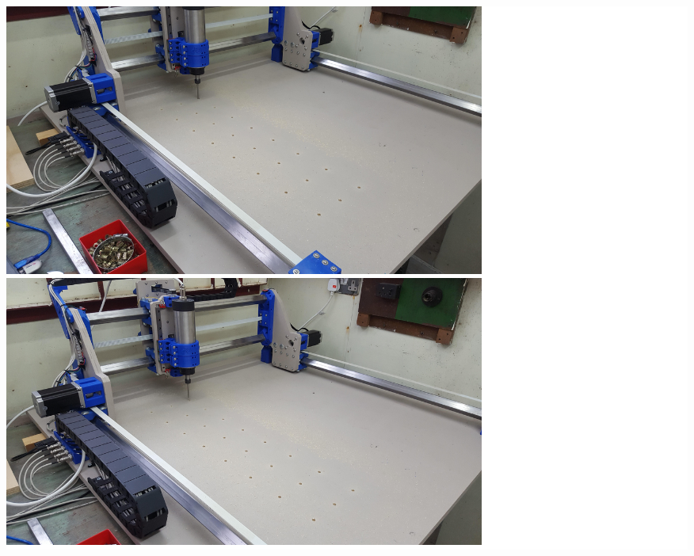 <img src="https://raw.githubusercontent.com/RootCNC/Root-3-CNC/master/Media/Docs/Build-Images/ex_20170421_174344-e1496344295357.jpg" width="600">
<img src="https://raw.githubusercontent.com/RootCNC/Root-3-CNC/master/Media/Docs/Build-Images/ex_20170421_174346-e1496345913656.jpg" width="600">